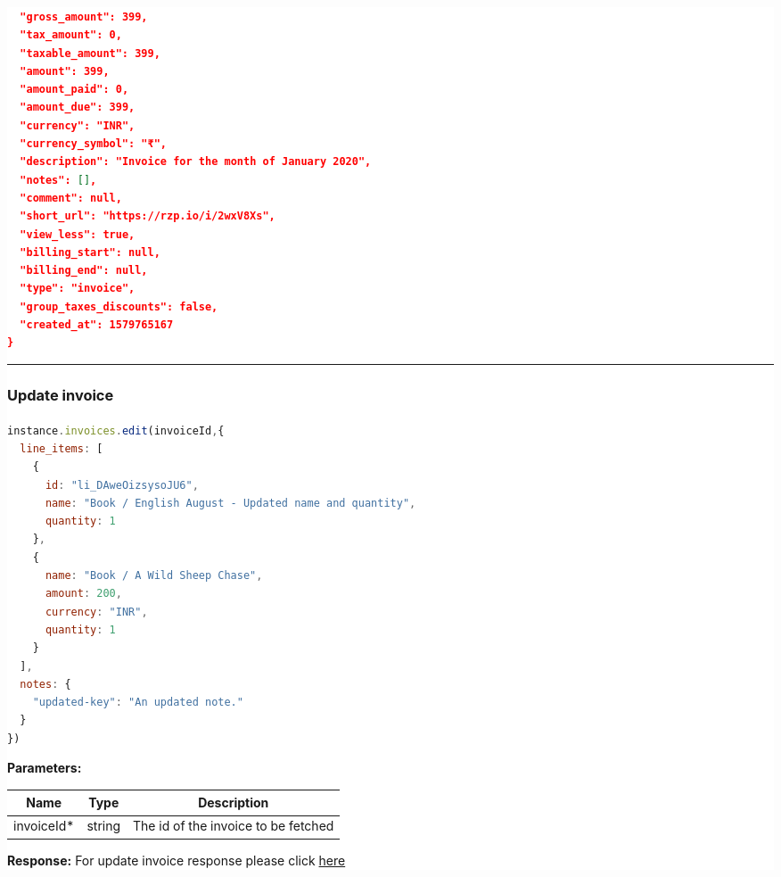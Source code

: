 ```json
  "gross_amount": 399,
  "tax_amount": 0,
  "taxable_amount": 399,
  "amount": 399,
  "amount_paid": 0,
  "amount_due": 399,
  "currency": "INR",
  "currency_symbol": "₹",
  "description": "Invoice for the month of January 2020",
  "notes": [],
  "comment": null,
  "short_url": "https://rzp.io/i/2wxV8Xs",
  "view_less": true,
  "billing_start": null,
  "billing_end": null,
  "type": "invoice",
  "group_taxes_discounts": false,
  "created_at": 1579765167
}
```
-------------------------------------------------------------------------------------------------------

### Update invoice

```js
instance.invoices.edit(invoiceId,{
  line_items: [
    {
      id: "li_DAweOizsysoJU6",
      name: "Book / English August - Updated name and quantity",
      quantity: 1
    },
    {
      name: "Book / A Wild Sheep Chase",
      amount: 200,
      currency: "INR",
      quantity: 1
    }
  ],
  notes: {
    "updated-key": "An updated note."
  }
})
```

**Parameters:**

| Name            | Type    | Description                                                                  |
|-----------------|---------|------------------------------------------------------------------------------|
| invoiceId*          | string | The id of the invoice to be fetched                         |

**Response:**
For update invoice response please click [here](https://razorpay.com/docs/api/invoices/#update-an-invoice)
